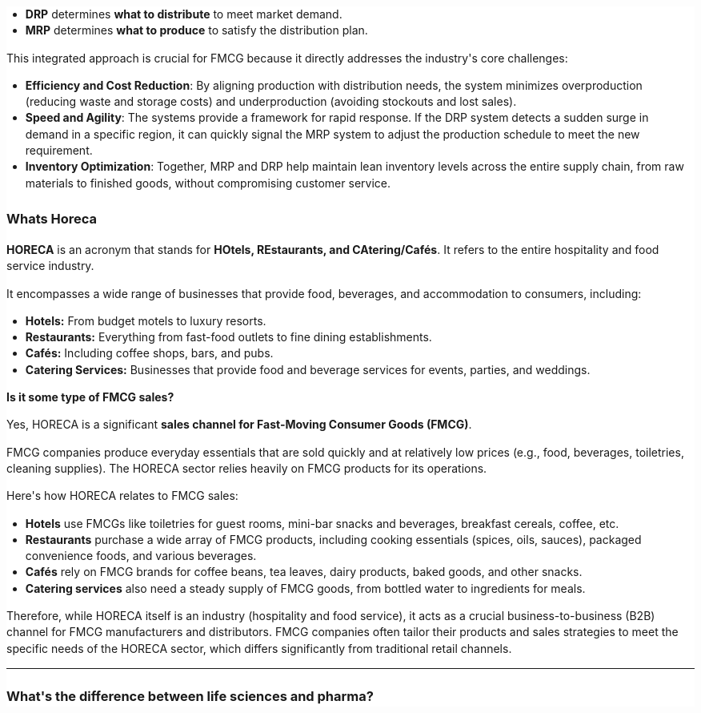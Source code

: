 * **DRP** determines **what to distribute** to meet market demand.
* **MRP** determines **what to produce** to satisfy the distribution plan.

This integrated approach is crucial for FMCG because it directly addresses the industry's core challenges:

* **Efficiency and Cost Reduction**: By aligning production with distribution needs, the system minimizes overproduction (reducing waste and storage costs) and underproduction (avoiding stockouts and lost sales).
* **Speed and Agility**: The systems provide a framework for rapid response. If the DRP system detects a sudden surge in demand in a specific region, it can quickly signal the MRP system to adjust the production schedule to meet the new requirement.
* **Inventory Optimization**: Together, MRP and DRP help maintain lean inventory levels across the entire supply chain, from raw materials to finished goods, without compromising customer service.

### Whats Horeca

**HORECA** is an acronym that stands for **HOtels, REstaurants, and CAtering/Cafés**. It refers to the entire hospitality and food service industry.

It encompasses a wide range of businesses that provide food, beverages, and accommodation to consumers, including:

* **Hotels:** From budget motels to luxury resorts.
* **Restaurants:** Everything from fast-food outlets to fine dining establishments.
* **Cafés:** Including coffee shops, bars, and pubs.
* **Catering Services:** Businesses that provide food and beverage services for events, parties, and weddings.

**Is it some type of FMCG sales?**

Yes, HORECA is a significant **sales channel for Fast-Moving Consumer Goods (FMCG)**.

FMCG companies produce everyday essentials that are sold quickly and at relatively low prices (e.g., food, beverages, toiletries, cleaning supplies). The HORECA sector relies heavily on FMCG products for its operations.

Here's how HORECA relates to FMCG sales:

* **Hotels** use FMCGs like toiletries for guest rooms, mini-bar snacks and beverages, breakfast cereals, coffee, etc.
* **Restaurants** purchase a wide array of FMCG products, including cooking essentials (spices, oils, sauces), packaged convenience foods, and various beverages.
* **Cafés** rely on FMCG brands for coffee beans, tea leaves, dairy products, baked goods, and other snacks.
* **Catering services** also need a steady supply of FMCG goods, from bottled water to ingredients for meals.

Therefore, while HORECA itself is an industry (hospitality and food service), it acts as a crucial business-to-business (B2B) channel for FMCG manufacturers and distributors. FMCG companies often tailor their products and sales strategies to meet the specific needs of the HORECA sector, which differs significantly from traditional retail channels.

---

### What's the difference between life sciences and pharma?

